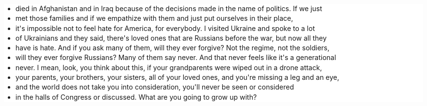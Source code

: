 *  died in Afghanistan and in Iraq because of the decisions made in the name of politics. If we just
*  met those families and if we empathize with them and just put ourselves in their place,
*  it's impossible not to feel hate for America, for everybody. I visited Ukraine and spoke to a lot
*  of Ukrainians and they said, there's loved ones that are Russians before the war, but now all they
*  have is hate. And if you ask many of them, will they ever forgive? Not the regime, not the soldiers,
*  will they ever forgive Russians? Many of them say never. And that never feels like it's a generational
*  never. I mean, look, you think about this, if your grandparents were wiped out in a drone attack,
*  your parents, your brothers, your sisters, all of your loved ones, and you're missing a leg and an eye,
*  and the world does not take you into consideration, you'll never be seen or considered
*  in the halls of Congress or discussed. What are you going to grow up with?
